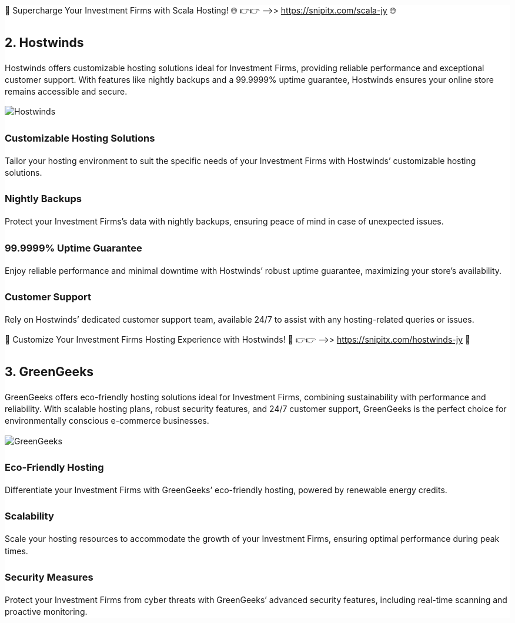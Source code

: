 🚀 Supercharge Your Investment Firms with Scala Hosting! 🌐
👉👉 -->> https://snipitx.com/scala-jy 🌐

## 2. Hostwinds

Hostwinds offers customizable hosting solutions ideal for Investment Firms, providing reliable performance and exceptional customer support. With features like nightly backups and a 99.9999% uptime guarantee, Hostwinds ensures your online store remains accessible and secure.

![Hostwinds](https://i.imgur.com/53aSNXx.jpeg "Hostwinds Hosting")

### Customizable Hosting Solutions
Tailor your hosting environment to suit the specific needs of your Investment Firms with Hostwinds’ customizable hosting solutions.

### Nightly Backups
Protect your Investment Firms’s data with nightly backups, ensuring peace of mind in case of unexpected issues.

### 99.9999% Uptime Guarantee
Enjoy reliable performance and minimal downtime with Hostwinds’ robust uptime guarantee, maximizing your store’s availability.

### Customer Support
Rely on Hostwinds’ dedicated customer support team, available 24/7 to assist with any hosting-related queries or issues.

🌟 Customize Your Investment Firms Hosting Experience with Hostwinds! 🚀
👉👉 -->> https://snipitx.com/hostwinds-jy 🚀


## 3. GreenGeeks

GreenGeeks offers eco-friendly hosting solutions ideal for Investment Firms, combining sustainability with performance and reliability. With scalable hosting plans, robust security features, and 24/7 customer support, GreenGeeks is the perfect choice for environmentally conscious e-commerce businesses.

![GreenGeeks](https://i.imgur.com/eEwuntu.jpg "GreenGeeks Hosting")

### Eco-Friendly Hosting
Differentiate your Investment Firms with GreenGeeks’ eco-friendly hosting, powered by renewable energy credits.

### Scalability
Scale your hosting resources to accommodate the growth of your Investment Firms, ensuring optimal performance during peak times.

### Security Measures
Protect your Investment Firms from cyber threats with GreenGeeks’ advanced security features, including real-time scanning and proactive monitoring.
